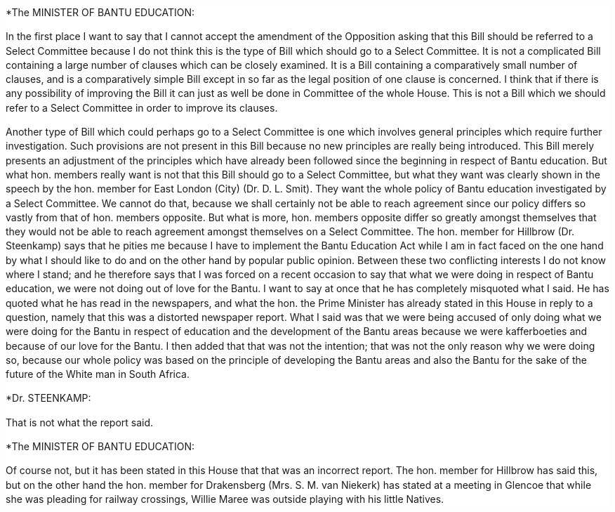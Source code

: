 <speech by="#minister_of_bantu_education">

<from>*The <person refersTo="hansard_za">MINISTER OF BANTU EDUCATION</person>:</from>

<p>In the first place I want to say that I cannot accept the amendment of the Opposition asking that this Bill should be referred to a Select Committee because I do not think this is the type of Bill which should go to a Select Committee. It is not a complicated Bill containing a large number of clauses which can be closely examined. It is a Bill containing a comparatively small number of clauses, and is a comparatively simple Bill except in so far as the legal position of one clause is concerned. I think that if there is any possibility of improving the Bill it can just as well be done in Committee of the whole House. This is not a Bill which we should refer to a Select Committee in order to improve its clauses.</p>

<p>Another type of Bill which could perhaps go to a Select Committee is one which involves general principles which require further investigation. Such provisions are not present in this Bill because no new principles are really being introduced. This Bill merely presents an adjustment of the principles which have already been followed since the beginning in respect of Bantu education. But what hon. members really want is not that this Bill should go to a Select Committee, but what they want was clearly shown in the speech by the hon. member for East London (City) (Dr. D. L. Smit). They want the whole policy of Bantu education investigated by a Select Committee. We cannot do that, because we shall certainly not be able to reach agreement since our policy differs so vastly from that of hon. members opposite. But what is more, hon. members opposite differ so greatly amongst themselves that they would not be able to reach agreement amongst themselves on a Select Committee. The hon. member for Hillbrow (Dr. Steenkamp) says that he pities me because I have to implement the Bantu Education Act while I am in fact faced on the one hand by what I should like to do and on the other hand by popular public opinion. Between these two conflicting interests I do not know where I stand; and he therefore says that I was forced on a recent occasion to say that what we were doing in respect of Bantu education, we were not doing out of love for the Bantu. I want to say at once that he has completely misquoted what I said. He has quoted what he has read in the newspapers, and what the hon. the Prime Minister has already stated in this House in reply to a question, namely that this was a distorted newspaper report. What I said was that we were being accused of only doing what we were doing for the Bantu in respect of education and the development of the Bantu areas because we were kafferboeties and because of our love for the Bantu. I then added that that was not the intention; that was not the only reason why we were doing so, because our whole policy was based on the principle of developing the Bantu areas and also the Bantu for the sake of the future of the White man in South Africa.</p>

</speech>

<speech by="#steenkamp">

<from>*Dr. <person refersTo="hansard_za">STEENKAMP</person>:</from>

<p>That is not what the report said.</p>

</speech>

<speech by="#minister_of_bantu_education">

<from>*The <person refersTo="hansard_za">MINISTER OF BANTU EDUCATION</person>:</from>

<p>Of course not, but it has been stated in this House that that was an incorrect report. The hon. member for Hillbrow has said this, but on the other hand the hon. member for Drakensberg (Mrs. S. M. van Niekerk) has stated at a meeting in Glencoe that while she was pleading for railway crossings, Willie Maree was outside playing with his little Natives.</p>
